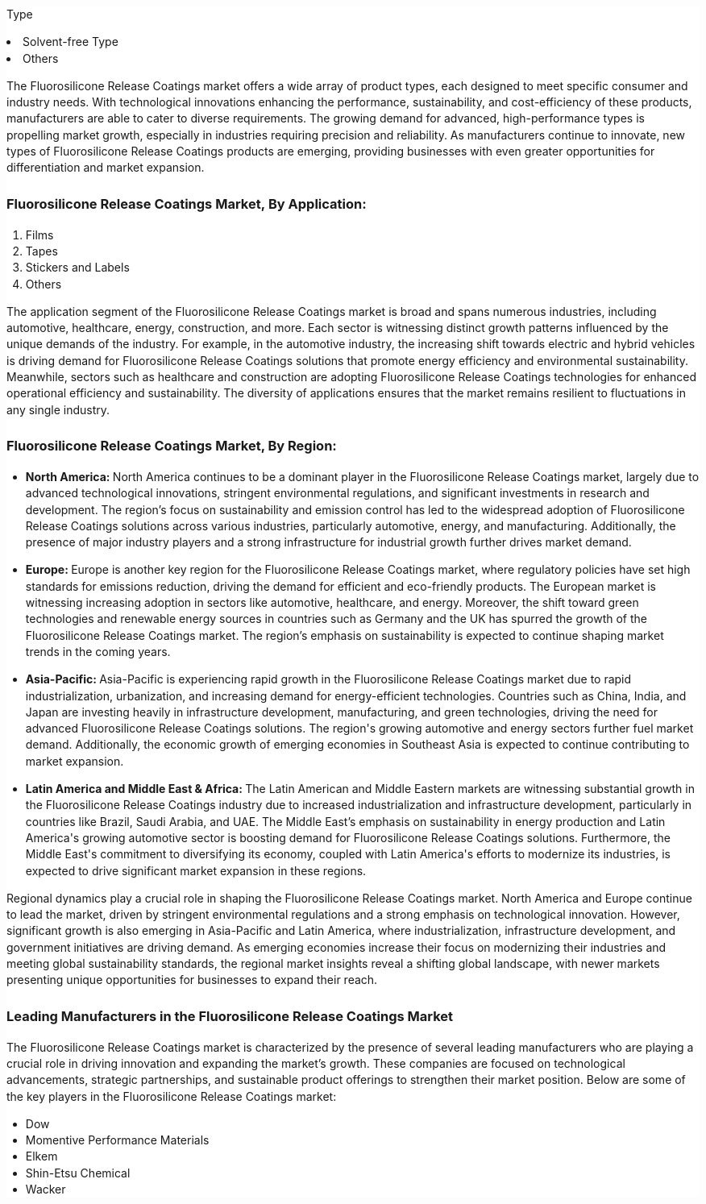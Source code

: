 Type<li> Solvent-free Type<li> Others</li></ol><p>The Fluorosilicone Release Coatings market offers a wide array of product types, each designed to meet specific consumer and industry needs. With technological innovations enhancing the performance, sustainability, and cost-efficiency of these products, manufacturers are able to cater to diverse requirements. The growing demand for advanced, high-performance types is propelling market growth, especially in industries requiring precision and reliability. As manufacturers continue to innovate, new types of Fluorosilicone Release Coatings products are emerging, providing businesses with even greater opportunities for differentiation and market expansion.</p><h3>Fluorosilicone Release Coatings Market,&nbsp;By Application:</h3><ol><li>Films<li> Tapes<li> Stickers and Labels<li> Others</li></ol><p>The application segment of the Fluorosilicone Release Coatings market is broad and spans numerous industries, including automotive, healthcare, energy, construction, and more. Each sector is witnessing distinct growth patterns influenced by the unique demands of the industry. For example, in the automotive industry, the increasing shift towards electric and hybrid vehicles is driving demand for Fluorosilicone Release Coatings solutions that promote energy efficiency and environmental sustainability. Meanwhile, sectors such as healthcare and construction are adopting Fluorosilicone Release Coatings technologies for enhanced operational efficiency and sustainability. The diversity of applications ensures that the market remains resilient to fluctuations in any single industry.</p><h3>Fluorosilicone Release Coatings Market, By Region:</h3><ul><li><p><strong>North America:&nbsp;</strong>North America continues to be a dominant player in the Fluorosilicone Release Coatings market, largely due to advanced technological innovations, stringent environmental regulations, and significant investments in research and development. The region&rsquo;s focus on sustainability and emission control has led to the widespread adoption of Fluorosilicone Release Coatings solutions across various industries, particularly automotive, energy, and manufacturing. Additionally, the presence of major industry players and a strong infrastructure for industrial growth further drives market demand.</p></li><li><p><strong><strong>Europe:&nbsp;</strong></strong>Europe is another key region for the Fluorosilicone Release Coatings market, where regulatory policies have set high standards for emissions reduction, driving the demand for efficient and eco-friendly products. The European market is witnessing increasing adoption in sectors like automotive, healthcare, and energy. Moreover, the shift toward green technologies and renewable energy sources in countries such as Germany and the UK has spurred the growth of the Fluorosilicone Release Coatings market. The region&rsquo;s emphasis on sustainability is expected to continue shaping market trends in the coming years.</p></li><li><p><strong><strong>Asia-Pacific:&nbsp;</strong></strong>Asia-Pacific is experiencing rapid growth in the Fluorosilicone Release Coatings market due to rapid industrialization, urbanization, and increasing demand for energy-efficient technologies. Countries such as China, India, and Japan are investing heavily in infrastructure development, manufacturing, and green technologies, driving the need for advanced Fluorosilicone Release Coatings solutions. The region's growing automotive and energy sectors further fuel market demand. Additionally, the economic growth of emerging economies in Southeast Asia is expected to continue contributing to market expansion.</p></li><li><p><strong><strong>Latin America and Middle East &amp; Africa:&nbsp;</strong></strong>The Latin American and Middle Eastern markets are witnessing substantial growth in the Fluorosilicone Release Coatings industry due to increased industrialization and infrastructure development, particularly in countries like Brazil, Saudi Arabia, and UAE. The Middle East&rsquo;s emphasis on sustainability in energy production and Latin America's growing automotive sector is boosting demand for Fluorosilicone Release Coatings solutions. Furthermore, the Middle East's commitment to diversifying its economy, coupled with Latin America's efforts to modernize its industries, is expected to drive significant market expansion in these regions.</p></li></ul><p>Regional dynamics play a crucial role in shaping the Fluorosilicone Release Coatings market. North America and Europe continue to lead the market, driven by stringent environmental regulations and a strong emphasis on technological innovation. However, significant growth is also emerging in Asia-Pacific and Latin America, where industrialization, infrastructure development, and government initiatives are driving demand. As emerging economies increase their focus on modernizing their industries and meeting global sustainability standards, the regional market insights reveal a shifting global landscape, with newer markets presenting unique opportunities for businesses to expand their reach.</p><h3><strong>Leading Manufacturers in the Fluorosilicone Release Coatings Market</strong></h3><p>The Fluorosilicone Release Coatings market is characterized by the presence of several leading manufacturers who are playing a crucial role in driving innovation and expanding the market&rsquo;s growth. These companies are focused on technological advancements, strategic partnerships, and sustainable product offerings to strengthen their market position. Below are some of the key players in the Fluorosilicone Release Coatings market:</p></div><div class="article-main__content" data-test-id="publishing-text-block"><ul><li><span class="">Dow<li>Momentive Performance Materials<li>Elkem<li>Shin-Etsu Chemical<li>Wacker